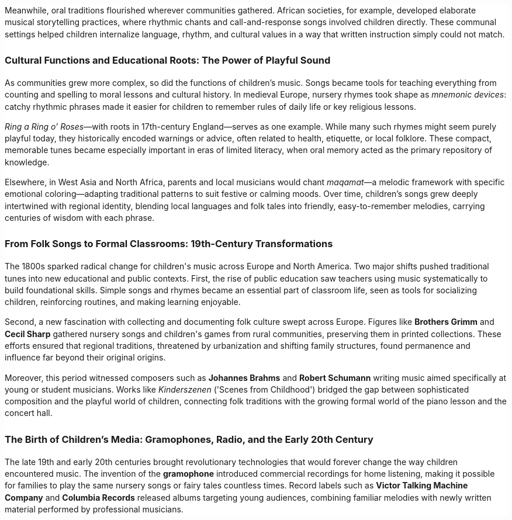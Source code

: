 Meanwhile, oral traditions flourished wherever communities gathered. African societies, for example,
developed elaborate musical storytelling practices, where rhythmic chants and call-and-response
songs involved children directly. These communal settings helped children internalize language,
rhythm, and cultural values in a way that written instruction simply could not match.

### Cultural Functions and Educational Roots: The Power of Playful Sound

As communities grew more complex, so did the functions of children’s music. Songs became tools for
teaching everything from counting and spelling to moral lessons and cultural history. In medieval
Europe, nursery rhymes took shape as _mnemonic devices_: catchy rhythmic phrases made it easier for
children to remember rules of daily life or key religious lessons.

_Ring a Ring o’ Roses_—with roots in 17th-century England—serves as one example. While many such
rhymes might seem purely playful today, they historically encoded warnings or advice, often related
to health, etiquette, or local folklore. These compact, memorable tunes became especially important
in eras of limited literacy, when oral memory acted as the primary repository of knowledge.

Elsewhere, in West Asia and North Africa, parents and local musicians would chant _maqamat_—a
melodic framework with specific emotional coloring—adapting traditional patterns to suit festive or
calming moods. Over time, children’s songs grew deeply intertwined with regional identity, blending
local languages and folk tales into friendly, easy-to-remember melodies, carrying centuries of
wisdom with each phrase.

### From Folk Songs to Formal Classrooms: 19th-Century Transformations

The 1800s sparked radical change for children's music across Europe and North America. Two major
shifts pushed traditional tunes into new educational and public contexts. First, the rise of public
education saw teachers using music systematically to build foundational skills. Simple songs and
rhymes became an essential part of classroom life, seen as tools for socializing children,
reinforcing routines, and making learning enjoyable.

Second, a new fascination with collecting and documenting folk culture swept across Europe. Figures
like **Brothers Grimm** and **Cecil Sharp** gathered nursery songs and children's games from rural
communities, preserving them in printed collections. These efforts ensured that regional traditions,
threatened by urbanization and shifting family structures, found permanence and influence far beyond
their original origins.

Moreover, this period witnessed composers such as **Johannes Brahms** and **Robert Schumann**
writing music aimed specifically at young or student musicians. Works like _Kinderszenen_ ('Scenes
from Childhood') bridged the gap between sophisticated composition and the playful world of
children, connecting folk traditions with the growing formal world of the piano lesson and the
concert hall.

### The Birth of Children’s Media: Gramophones, Radio, and the Early 20th Century

The late 19th and early 20th centuries brought revolutionary technologies that would forever change
the way children encountered music. The invention of the **gramophone** introduced commercial
recordings for home listening, making it possible for families to play the same nursery songs or
fairy tales countless times. Record labels such as **Victor Talking Machine Company** and **Columbia
Records** released albums targeting young audiences, combining familiar melodies with newly written
material performed by professional musicians.
